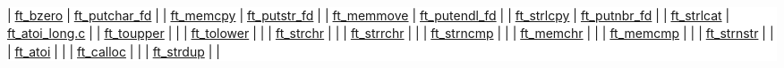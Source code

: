 | [ft_bzero](ft_bzero.c)             | [ft_putchar_fd](ft_putchar_fd.c)         |
| [ft_memcpy](ft_memcpy.c)           | [ft_putstr_fd](ft_putstr_fd.c)           |
| [ft_memmove](ft_memmove.c)         | [ft_putendl_fd](ft_putendl_fd.c)         |
| [ft_strlcpy](ft_strlcpy.c)         | [ft_putnbr_fd](ft_putnbr_fd.c)           |
| [ft_strlcat](ft_strlcat.c)         | [ft_atoi_long.c](ft_atoi_long.c)         |
| [ft_toupper](ft_toupper.c)         |                                          |
| [ft_tolower](ft_tolower.c)         |                                          |
| [ft_strchr](ft_strchr.c)           |                                          |
| [ft_strrchr](ft_strrchr.c)         |                                          |
| [ft_strncmp](ft_strncmp.c)         |                                          |
| [ft_memchr](ft_memchr.c)           |                                          |
| [ft_memcmp](ft_memcmp.c)           |                                          |
| [ft_strnstr](ft_strnstr.c)         |                                          |
| [ft_atoi](ft_atoi.c)               |                                          |
| [ft_calloc](ft_calloc.c)           |                                          |
| [ft_strdup](ft_strdup.c)           |                                          |
